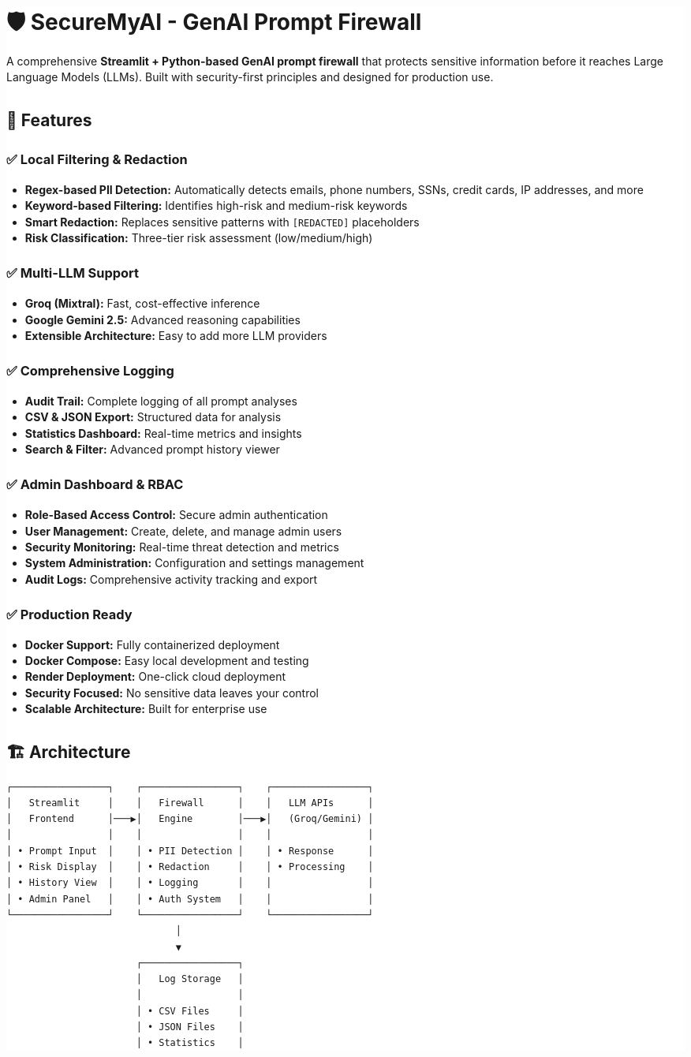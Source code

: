 # 🛡️ SecureMyAI - GenAI Prompt Firewall

A comprehensive **Streamlit + Python-based GenAI prompt firewall** that protects sensitive information before it reaches Large Language Models (LLMs). Built with security-first principles and designed for production use.

## 🎯 Features

### ✅ **Local Filtering & Redaction**
- **Regex-based PII Detection:** Automatically detects emails, phone numbers, SSNs, credit cards, IP addresses, and more
- **Keyword-based Filtering:** Identifies high-risk and medium-risk keywords
- **Smart Redaction:** Replaces sensitive patterns with `[REDACTED]` placeholders
- **Risk Classification:** Three-tier risk assessment (low/medium/high)

### ✅ **Multi-LLM Support**
- **Groq (Mixtral):** Fast, cost-effective inference
- **Google Gemini 2.5:** Advanced reasoning capabilities
- **Extensible Architecture:** Easy to add more LLM providers

### ✅ **Comprehensive Logging**
- **Audit Trail:** Complete logging of all prompt analyses
- **CSV & JSON Export:** Structured data for analysis
- **Statistics Dashboard:** Real-time metrics and insights
- **Search & Filter:** Advanced prompt history viewer

### ✅ **Admin Dashboard & RBAC**
- **Role-Based Access Control:** Secure admin authentication
- **User Management:** Create, delete, and manage admin users
- **Security Monitoring:** Real-time threat detection and metrics
- **System Administration:** Configuration and settings management
- **Audit Logs:** Comprehensive activity tracking and export

### ✅ **Production Ready**
- **Docker Support:** Fully containerized deployment
- **Docker Compose:** Easy local development and testing
- **Render Deployment:** One-click cloud deployment
- **Security Focused:** No sensitive data leaves your control
- **Scalable Architecture:** Built for enterprise use

## 🏗️ Architecture

```
┌─────────────────┐    ┌─────────────────┐    ┌─────────────────┐
│   Streamlit     │    │   Firewall      │    │   LLM APIs      │
│   Frontend      │───▶│   Engine        │───▶│   (Groq/Gemini) │
│                 │    │                 │    │                 │
│ • Prompt Input  │    │ • PII Detection │    │ • Response      │
│ • Risk Display  │    │ • Redaction     │    │ • Processing    │
│ • History View  │    │ • Logging       │    │                 │
│ • Admin Panel   │    │ • Auth System   │    │                 │
└─────────────────┘    └─────────────────┘    └─────────────────┘
                              │
                              ▼
                       ┌─────────────────┐
                       │   Log Storage   │
                       │                 │
                       │ • CSV Files     │
                       │ • JSON Files    │
                       │ • Statistics    │
```